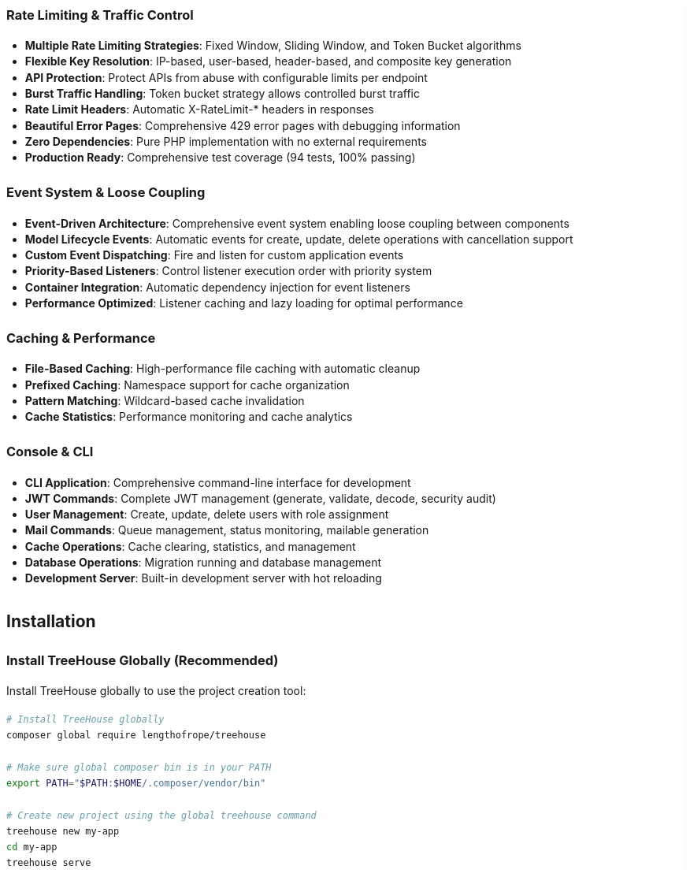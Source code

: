### Rate Limiting & Traffic Control
- **Multiple Rate Limiting Strategies**: Fixed Window, Sliding Window, and Token Bucket algorithms
- **Flexible Key Resolution**: IP-based, user-based, header-based, and composite key generation
- **API Protection**: Protect APIs from abuse with configurable limits per endpoint
- **Burst Traffic Handling**: Token bucket strategy allows controlled burst traffic
- **Rate Limit Headers**: Automatic X-RateLimit-* headers in responses
- **Beautiful Error Pages**: Comprehensive 429 error pages with debugging information
- **Zero Dependencies**: Pure PHP implementation with no external requirements
- **Production Ready**: Comprehensive test coverage (94 tests, 100% passing)

### Event System & Loose Coupling
- **Event-Driven Architecture**: Comprehensive event system enabling loose coupling between components
- **Model Lifecycle Events**: Automatic events for create, update, delete operations with cancellation support
- **Custom Event Dispatching**: Fire and listen for custom application events
- **Priority-Based Listeners**: Control listener execution order with priority system
- **Container Integration**: Automatic dependency injection for event listeners
- **Performance Optimized**: Listener caching and lazy loading for optimal performance

### Caching & Performance
- **File-Based Caching**: High-performance file caching with automatic cleanup
- **Prefixed Caching**: Namespace support for cache organization
- **Pattern Matching**: Wildcard-based cache invalidation
- **Cache Statistics**: Performance monitoring and cache analytics

### Console & CLI
- **CLI Application**: Comprehensive command-line interface for development
- **JWT Commands**: Complete JWT management (generate, validate, decode, security audit)
- **User Management**: Create, update, delete users with role assignment
- **Mail Commands**: Queue management, status monitoring, mailable generation
- **Cache Operations**: Cache clearing, statistics, and management
- **Database Operations**: Migration running and database management
- **Development Server**: Built-in development server with hot reloading

## Installation

### Install TreeHouse Globally (Recommended)

Install TreeHouse globally to use the project creation tool:

```bash
# Install TreeHouse globally
composer global require lengthofrope/treehouse

# Make sure global composer bin is in your PATH
export PATH="$PATH:$HOME/.composer/vendor/bin"

# Create new project using the global treehouse command
treehouse new my-app
cd my-app
treehouse serve
```
